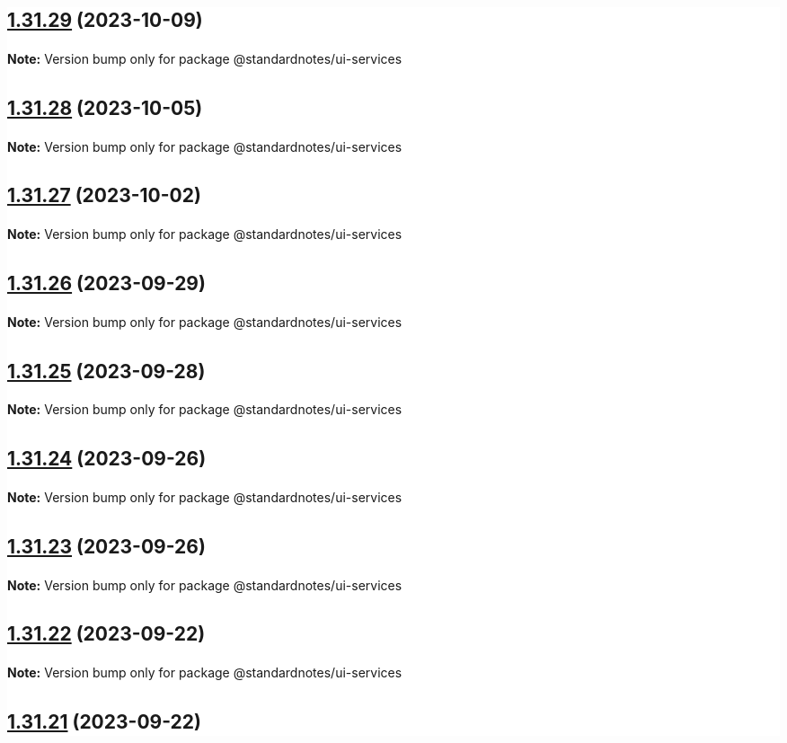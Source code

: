 ## [1.31.29](https://github.com/standardnotes/app/compare/@standardnotes/ui-services@1.31.28...@standardnotes/ui-services@1.31.29) (2023-10-09)

**Note:** Version bump only for package @standardnotes/ui-services

## [1.31.28](https://github.com/standardnotes/app/compare/@standardnotes/ui-services@1.31.27...@standardnotes/ui-services@1.31.28) (2023-10-05)

**Note:** Version bump only for package @standardnotes/ui-services

## [1.31.27](https://github.com/standardnotes/app/compare/@standardnotes/ui-services@1.31.26...@standardnotes/ui-services@1.31.27) (2023-10-02)

**Note:** Version bump only for package @standardnotes/ui-services

## [1.31.26](https://github.com/standardnotes/app/compare/@standardnotes/ui-services@1.31.25...@standardnotes/ui-services@1.31.26) (2023-09-29)

**Note:** Version bump only for package @standardnotes/ui-services

## [1.31.25](https://github.com/standardnotes/app/compare/@standardnotes/ui-services@1.31.24...@standardnotes/ui-services@1.31.25) (2023-09-28)

**Note:** Version bump only for package @standardnotes/ui-services

## [1.31.24](https://github.com/standardnotes/app/compare/@standardnotes/ui-services@1.31.23...@standardnotes/ui-services@1.31.24) (2023-09-26)

**Note:** Version bump only for package @standardnotes/ui-services

## [1.31.23](https://github.com/standardnotes/app/compare/@standardnotes/ui-services@1.31.22...@standardnotes/ui-services@1.31.23) (2023-09-26)

**Note:** Version bump only for package @standardnotes/ui-services

## [1.31.22](https://github.com/standardnotes/app/compare/@standardnotes/ui-services@1.31.21...@standardnotes/ui-services@1.31.22) (2023-09-22)

**Note:** Version bump only for package @standardnotes/ui-services

## [1.31.21](https://github.com/standardnotes/app/compare/@standardnotes/ui-services@1.31.20...@standardnotes/ui-services@1.31.21) (2023-09-22)
